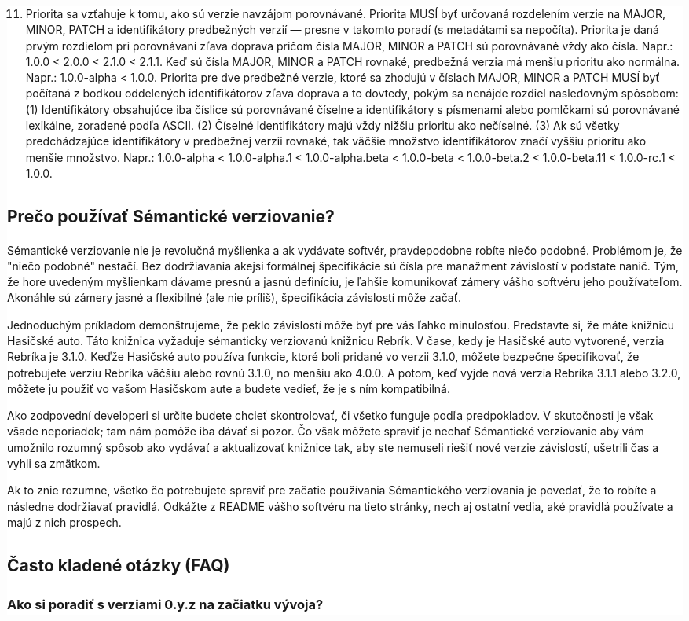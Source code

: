 11. Priorita sa vzťahuje k tomu, ako sú verzie navzájom porovnávané. Priorita
MUSÍ byť určovaná rozdelením verzie na MAJOR, MINOR, PATCH a identifikátory
predbežných verzií ― presne v takomto poradí (s metadátami sa nepočíta).
Priorita je daná prvým rozdielom pri porovnávaní zľava doprava pričom čísla
MAJOR, MINOR a PATCH sú porovnávané vždy ako čísla. Napr.: 1.0.0 < 2.0.0 <
2.1.0 < 2.1.1. Keď sú čísla MAJOR, MINOR a PATCH rovnaké, predbežná verzia má
menšiu prioritu ako normálna. Napr.: 1.0.0-alpha < 1.0.0. Priorita pre dve
predbežné verzie, ktoré sa zhodujú v číslach MAJOR, MINOR a PATCH MUSÍ byť
počítaná z bodkou oddelených identifikátorov zľava doprava a to dovtedy, 
pokým sa nenájde rozdiel nasledovným spôsobom: (1) Identifikátory obsahujúce
iba číslice sú porovnávané číselne a identifikátory s písmenami alebo pomlčkami
sú porovnávané lexikálne, zoradené podľa ASCII. (2) Číselné identifikátory majú
vždy nižšiu prioritu ako nečíselné. (3) Ak sú všetky predchádzajúce
identifikátory v predbežnej verzii rovnaké, tak väčšie množstvo identifikátorov
značí vyššiu prioritu ako menšie množstvo. Napr.: 1.0.0-alpha < 1.0.0-alpha.1 <
1.0.0-alpha.beta < 1.0.0-beta < 1.0.0-beta.2 < 1.0.0-beta.11 < 1.0.0-rc.1 < 1.0.0.

Prečo používať Sémantické verziovanie?
-------------------------------------

Sémantické verziovanie nie je revolučná myšlienka a ak vydávate softvér,
pravdepodobne robíte niečo podobné. Problémom je, že "niečo podobné" nestačí.
Bez dodržiavania akejsi formálnej špecifikácie sú čísla pre manažment závislostí
v podstate nanič. Tým, že hore uvedeným myšlienkam dávame presnú a jasnú
definíciu, je ľahšie komunikovať zámery vášho softvéru jeho používateľom.
Akonáhle sú zámery jasné a flexibilné (ale nie príliš), špecifikácia závislostí
môže začať.

Jednoduchým príkladom demonštrujeme, že peklo závislostí môže byť pre vás ľahko
minulosťou. Predstavte si, že máte knižnicu Hasičské auto. Táto knižnica
vyžaduje sémanticky verziovanú knižnicu Rebrík. V čase, kedy je Hasičské auto
vytvorené, verzia Rebríka je 3.1.0. Keďže Hasičské auto používa funkcie,
ktoré boli pridané vo verzii 3.1.0, môžete bezpečne špecifikovať, že potrebujete
verziu Rebríka väčšiu alebo rovnú 3.1.0, no menšiu ako 4.0.0. A potom, keď vyjde
nová verzia Rebríka 3.1.1 alebo 3.2.0, môžete ju použiť vo vašom Hasičskom aute
a budete vedieť, že je s ním kompatibilná.

Ako zodpovední developeri si určite budete chcieť skontrolovať, či všetko
funguje podľa predpokladov. V skutočnosti je však všade neporiadok; tam nám
pomôže iba dávať si pozor. Čo však môžete spraviť je nechať Sémantické
verziovanie aby vám umožnilo rozumný spôsob ako vydávať a aktualizovať
knižnice tak, aby ste nemuseli riešiť nové verzie závislostí, ušetrili čas
a vyhli sa zmätkom.

Ak to znie rozumne, všetko čo potrebujete spraviť pre začatie používania
Sémantického verziovania je povedať, že to robíte a následne dodržiavať pravidlá.
Odkážte z README vášho softvéru na tieto stránky, nech aj ostatní vedia, aké
pravidlá používate a majú z nich prospech.

Často kladené otázky (FAQ)
--------------------------

### Ako si poradiť s verziami 0.y.z na začiatku vývoja?
